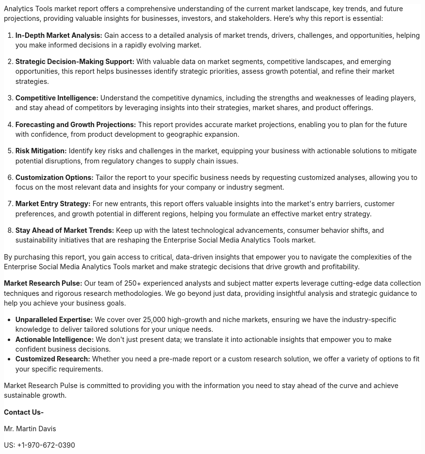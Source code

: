 Analytics Tools market report offers a comprehensive understanding of the current market landscape, key trends, and future projections, providing valuable insights for businesses, investors, and stakeholders. Here&rsquo;s why this report is essential:</p><ol><li><p><strong>In-Depth Market Analysis:</strong> Gain access to a detailed analysis of market trends, drivers, challenges, and opportunities, helping you make informed decisions in a rapidly evolving market.</p></li><li><p><strong>Strategic Decision-Making Support:</strong> With valuable data on market segments, competitive landscapes, and emerging opportunities, this report helps businesses identify strategic priorities, assess growth potential, and refine their market strategies.</p></li><li><p><strong>Competitive Intelligence:</strong> Understand the competitive dynamics, including the strengths and weaknesses of leading players, and stay ahead of competitors by leveraging insights into their strategies, market shares, and product offerings.</p></li><li><p><strong>Forecasting and Growth Projections:</strong> This report provides accurate market projections, enabling you to plan for the future with confidence, from product development to geographic expansion.</p></li><li><p><strong>Risk Mitigation:</strong> Identify key risks and challenges in the market, equipping your business with actionable solutions to mitigate potential disruptions, from regulatory changes to supply chain issues.</p></li><li><p><strong>Customization Options:</strong> Tailor the report to your specific business needs by requesting customized analyses, allowing you to focus on the most relevant data and insights for your company or industry segment.</p></li><li><p><strong>Market Entry Strategy:</strong> For new entrants, this report offers valuable insights into the market's entry barriers, customer preferences, and growth potential in different regions, helping you formulate an effective market entry strategy.</p></li><li><p><strong>Stay Ahead of Market Trends:</strong> Keep up with the latest technological advancements, consumer behavior shifts, and sustainability initiatives that are reshaping the Enterprise Social Media Analytics Tools market.</p></li></ol><p>By purchasing this report, you gain access to critical, data-driven insights that empower you to navigate the complexities of the Enterprise Social Media Analytics Tools market and make strategic decisions that drive growth and profitability.</p><p><strong>Market Research Pulse:</strong>&nbsp;Our team of 250+ experienced analysts and subject matter experts leverage cutting-edge data collection techniques and rigorous research methodologies. We go beyond just data, providing insightful analysis and strategic guidance to help you achieve your business goals.</p><ul><li><strong>Unparalleled Expertise:</strong>&nbsp;We cover over 25,000 high-growth and niche markets, ensuring we have the industry-specific knowledge to deliver tailored solutions for your unique needs.</li><li><strong>Actionable Intelligence:</strong>&nbsp;We don't just present data; we translate it into actionable insights that empower you to make confident business decisions.</li><li><strong>Customized Research:</strong>&nbsp;Whether you need a pre-made report or a custom research solution, we offer a variety of options to fit your specific requirements.</li></ul><p>Market Research Pulse is committed to providing you with the information you need to stay ahead of the curve and achieve sustainable growth.</p><p><strong>Contact Us-</strong></p><p>Mr. Martin Davis</p><p>US: +1-970-672-0390</p>
